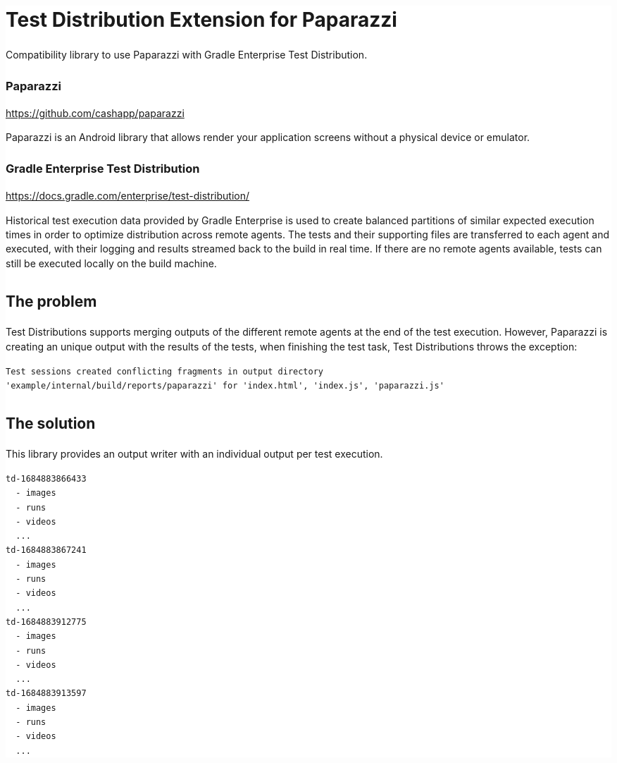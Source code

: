 # Test Distribution Extension for Paparazzi

Compatibility library to use Paparazzi with Gradle Enterprise Test Distribution.

### Paparazzi
https://github.com/cashapp/paparazzi

Paparazzi is an Android library that allows render your application screens without a physical
device or emulator.

### Gradle Enterprise Test Distribution
https://docs.gradle.com/enterprise/test-distribution/

Historical test execution data provided by Gradle Enterprise is used to create balanced partitions
of similar expected execution times in order to optimize distribution across remote agents.
The tests and their supporting files are transferred to each agent and executed, with their
logging and results streamed back to the build in real time.
If there are no remote agents available, tests can still be executed locally on the build machine.

## The problem

Test Distributions supports merging outputs of the different remote agents at the end of the test
execution. However, Paparazzi is creating an unique output with the results of the tests, when
finishing
the test task, Test Distributions throws the exception:

```
Test sessions created conflicting fragments in output directory
'example/internal/build/reports/paparazzi' for 'index.html', 'index.js', 'paparazzi.js'
```

## The solution

This library provides an output writer with an individual output per test execution.

```
td-1684883866433
  - images
  - runs
  - videos
  ...
td-1684883867241
  - images
  - runs
  - videos
  ...
td-1684883912775
  - images
  - runs
  - videos
  ...
td-1684883913597
  - images
  - runs
  - videos
  ...
```
